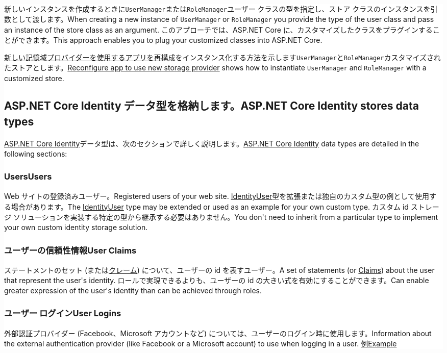 <span data-ttu-id="bd098-131">新しいインスタンスを作成するときに`UserManager`または`RoleManager`ユーザー クラスの型を指定し、ストア クラスのインスタンスを引数として渡します。</span><span class="sxs-lookup"><span data-stu-id="bd098-131">When creating a new instance of `UserManager` or `RoleManager` you provide the type of the user class and pass an instance of the store class as an argument.</span></span> <span data-ttu-id="bd098-132">このアプローチでは、ASP.NET Core に、カスタマイズしたクラスをプラグインすることができます。</span><span class="sxs-lookup"><span data-stu-id="bd098-132">This approach enables you to plug your customized classes into ASP.NET Core.</span></span> 

<span data-ttu-id="bd098-133">[新しい記憶域プロバイダーを使用するアプリを再構成](#reconfigure-app-to-use-a-new-storage-provider)をインスタンス化する方法を示します`UserManager`と`RoleManager`カスタマイズされたストアとします。</span><span class="sxs-lookup"><span data-stu-id="bd098-133">[Reconfigure app to use new storage provider](#reconfigure-app-to-use-a-new-storage-provider) shows how to instantiate `UserManager` and `RoleManager` with a customized store.</span></span>

## <a name="aspnet-core-identity-stores-data-types"></a><span data-ttu-id="bd098-134">ASP.NET Core Identity データ型を格納します。</span><span class="sxs-lookup"><span data-stu-id="bd098-134">ASP.NET Core Identity stores data types</span></span>

<span data-ttu-id="bd098-135">[ASP.NET Core Identity](https://github.com/aspnet/identity)データ型は、次のセクションで詳しく説明します。</span><span class="sxs-lookup"><span data-stu-id="bd098-135">[ASP.NET Core Identity](https://github.com/aspnet/identity) data types are detailed in the following sections:</span></span>

### <a name="users"></a><span data-ttu-id="bd098-136">Users</span><span class="sxs-lookup"><span data-stu-id="bd098-136">Users</span></span>

<span data-ttu-id="bd098-137">Web サイトの登録済みユーザー。</span><span class="sxs-lookup"><span data-stu-id="bd098-137">Registered users of your web site.</span></span> <span data-ttu-id="bd098-138">[IdentityUser](/dotnet/api/microsoft.aspnet.identity.corecompat.identityuser)型を拡張または独自のカスタム型の例として使用する場合があります。</span><span class="sxs-lookup"><span data-stu-id="bd098-138">The [IdentityUser](/dotnet/api/microsoft.aspnet.identity.corecompat.identityuser) type may be extended or used as an example for your own custom type.</span></span> <span data-ttu-id="bd098-139">カスタム id ストレージ ソリューションを実装する特定の型から継承する必要はありません。</span><span class="sxs-lookup"><span data-stu-id="bd098-139">You don't need to inherit from a particular type to implement your own custom identity storage solution.</span></span>

### <a name="user-claims"></a><span data-ttu-id="bd098-140">ユーザーの信頼性情報</span><span class="sxs-lookup"><span data-stu-id="bd098-140">User Claims</span></span>

<span data-ttu-id="bd098-141">ステートメントのセット (または[クレーム](/dotnet/api/system.security.claims.claim)) について、ユーザーの id を表すユーザー。</span><span class="sxs-lookup"><span data-stu-id="bd098-141">A set of statements (or [Claims](/dotnet/api/system.security.claims.claim)) about the user that represent the user's identity.</span></span> <span data-ttu-id="bd098-142">ロールで実現できるよりも、ユーザーの id の大きい式を有効にすることができます。</span><span class="sxs-lookup"><span data-stu-id="bd098-142">Can enable greater expression of the user's identity than can be achieved through roles.</span></span>

### <a name="user-logins"></a><span data-ttu-id="bd098-143">ユーザー ログイン</span><span class="sxs-lookup"><span data-stu-id="bd098-143">User Logins</span></span>

<span data-ttu-id="bd098-144">外部認証プロバイダー (Facebook、Microsoft アカウントなど) については、ユーザーのログイン時に使用します。</span><span class="sxs-lookup"><span data-stu-id="bd098-144">Information about the external authentication provider (like Facebook or a Microsoft account) to use when logging in a user.</span></span> [<span data-ttu-id="bd098-145">例</span><span class="sxs-lookup"><span data-stu-id="bd098-145">Example</span></span>](/dotnet/api/microsoft.aspnet.identity.corecompat.identityuserlogin)
